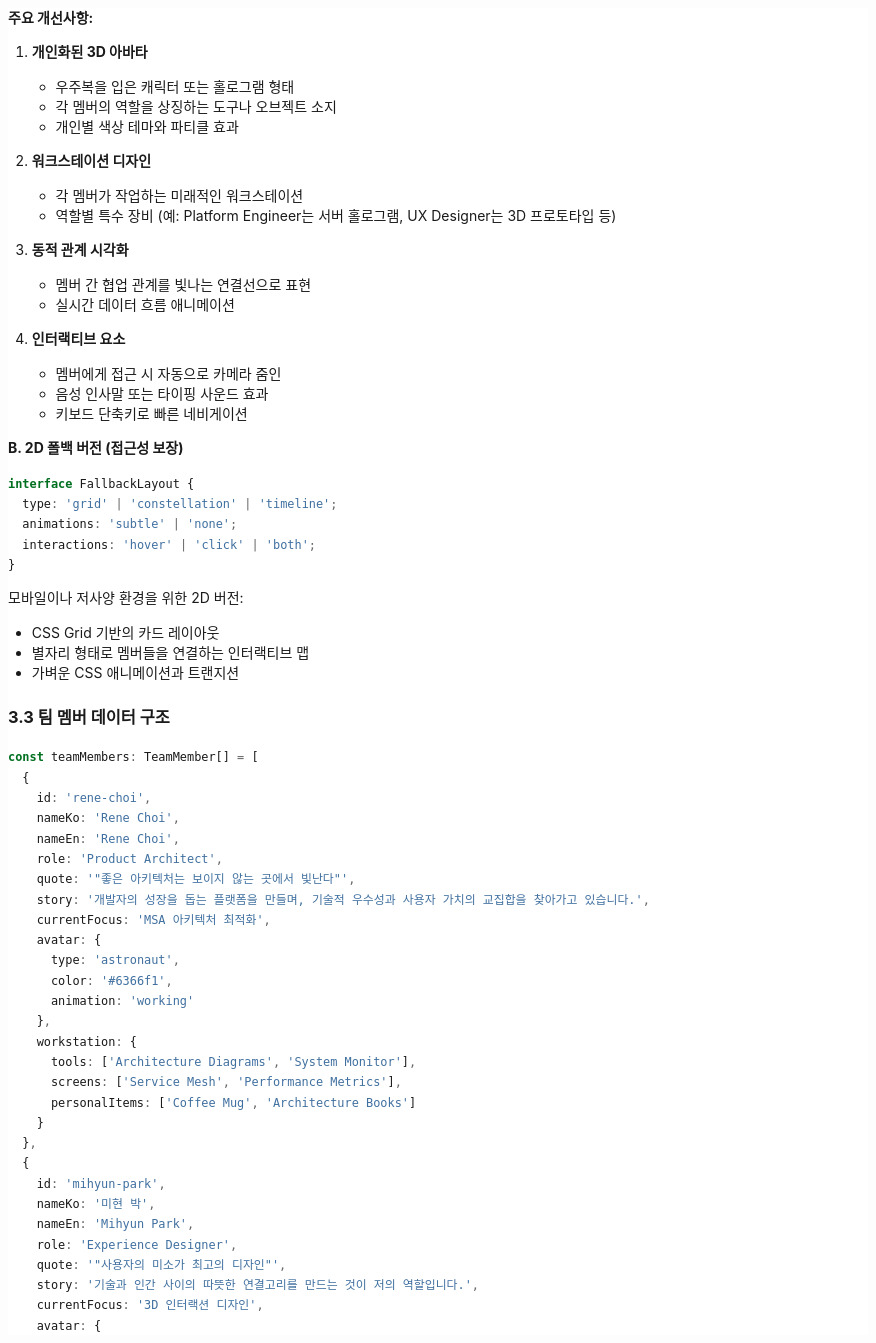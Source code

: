 **주요 개선사항:**

1. **개인화된 3D 아바타**
   - 우주복을 입은 캐릭터 또는 홀로그램 형태
   - 각 멤버의 역할을 상징하는 도구나 오브젝트 소지
   - 개인별 색상 테마와 파티클 효과

2. **워크스테이션 디자인**
   - 각 멤버가 작업하는 미래적인 워크스테이션
   - 역할별 특수 장비 (예: Platform Engineer는 서버 홀로그램, UX Designer는 3D 프로토타입 등)

3. **동적 관계 시각화**
   - 멤버 간 협업 관계를 빛나는 연결선으로 표현
   - 실시간 데이터 흐름 애니메이션

4. **인터랙티브 요소**
   - 멤버에게 접근 시 자동으로 카메라 줌인
   - 음성 인사말 또는 타이핑 사운드 효과
   - 키보드 단축키로 빠른 네비게이션

**B. 2D 폴백 버전 (접근성 보장)**

```typescript
interface FallbackLayout {
  type: 'grid' | 'constellation' | 'timeline';
  animations: 'subtle' | 'none';
  interactions: 'hover' | 'click' | 'both';
}
```

모바일이나 저사양 환경을 위한 2D 버전:
- CSS Grid 기반의 카드 레이아웃
- 별자리 형태로 멤버들을 연결하는 인터랙티브 맵
- 가벼운 CSS 애니메이션과 트랜지션

### 3.3 팀 멤버 데이터 구조

```typescript
const teamMembers: TeamMember[] = [
  {
    id: 'rene-choi',
    nameKo: 'Rene Choi',
    nameEn: 'Rene Choi',
    role: 'Product Architect',
    quote: '"좋은 아키텍처는 보이지 않는 곳에서 빛난다"',
    story: '개발자의 성장을 돕는 플랫폼을 만들며, 기술적 우수성과 사용자 가치의 교집합을 찾아가고 있습니다.',
    currentFocus: 'MSA 아키텍처 최적화',
    avatar: {
      type: 'astronaut',
      color: '#6366f1',
      animation: 'working'
    },
    workstation: {
      tools: ['Architecture Diagrams', 'System Monitor'],
      screens: ['Service Mesh', 'Performance Metrics'],
      personalItems: ['Coffee Mug', 'Architecture Books']
    }
  },
  {
    id: 'mihyun-park',
    nameKo: '미현 박',
    nameEn: 'Mihyun Park',
    role: 'Experience Designer',
    quote: '"사용자의 미소가 최고의 디자인"',
    story: '기술과 인간 사이의 따뜻한 연결고리를 만드는 것이 저의 역할입니다.',
    currentFocus: '3D 인터랙션 디자인',
    avatar: {
```